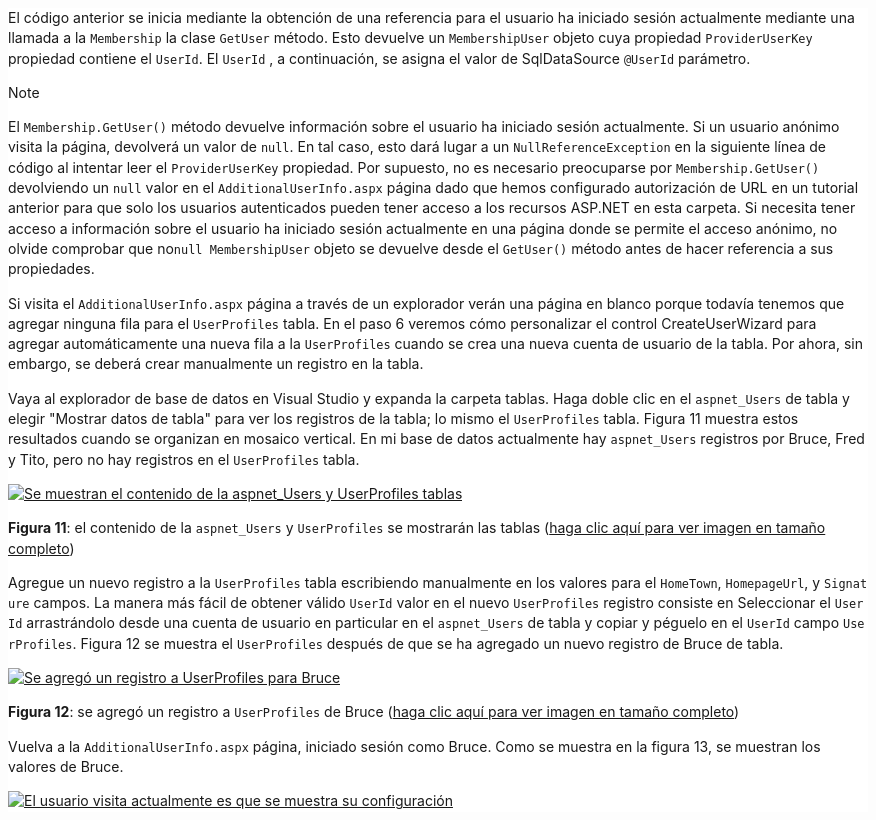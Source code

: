 El código anterior se inicia mediante la obtención de una referencia para el usuario ha iniciado sesión actualmente mediante una llamada a la `Membership` la clase `GetUser` método. Esto devuelve un `MembershipUser` objeto cuya propiedad `ProviderUserKey` propiedad contiene el `UserId`. El `UserId` , a continuación, se asigna el valor de SqlDataSource `@UserId` parámetro.

> [!NOTE]
> El `Membership.GetUser()` método devuelve información sobre el usuario ha iniciado sesión actualmente. Si un usuario anónimo visita la página, devolverá un valor de `null`. En tal caso, esto dará lugar a un `NullReferenceException` en la siguiente línea de código al intentar leer el `ProviderUserKey` propiedad. Por supuesto, no es necesario preocuparse por `Membership.GetUser()` devolviendo un `null` valor en el `AdditionalUserInfo.aspx` página dado que hemos configurado autorización de URL en un tutorial anterior para que solo los usuarios autenticados pueden tener acceso a los recursos ASP.NET en esta carpeta. Si necesita tener acceso a información sobre el usuario ha iniciado sesión actualmente en una página donde se permite el acceso anónimo, no olvide comprobar que no`null MembershipUser` objeto se devuelve desde el `GetUser()` método antes de hacer referencia a sus propiedades.


Si visita el `AdditionalUserInfo.aspx` página a través de un explorador verán una página en blanco porque todavía tenemos que agregar ninguna fila para el `UserProfiles` tabla. En el paso 6 veremos cómo personalizar el control CreateUserWizard para agregar automáticamente una nueva fila a la `UserProfiles` cuando se crea una nueva cuenta de usuario de la tabla. Por ahora, sin embargo, se deberá crear manualmente un registro en la tabla.

Vaya al explorador de base de datos en Visual Studio y expanda la carpeta tablas. Haga doble clic en el `aspnet_Users` de tabla y elegir "Mostrar datos de tabla" para ver los registros de la tabla; lo mismo el `UserProfiles` tabla. Figura 11 muestra estos resultados cuando se organizan en mosaico vertical. En mi base de datos actualmente hay `aspnet_Users` registros por Bruce, Fred y Tito, pero no hay registros en el `UserProfiles` tabla.


[![Se muestran el contenido de la aspnet_Users y UserProfiles tablas](storing-additional-user-information-cs/_static/image32.png)](storing-additional-user-information-cs/_static/image31.png)

**Figura 11**: el contenido de la `aspnet_Users` y `UserProfiles` se mostrarán las tablas ([haga clic aquí para ver imagen en tamaño completo](storing-additional-user-information-cs/_static/image33.png))


Agregue un nuevo registro a la `UserProfiles` tabla escribiendo manualmente en los valores para el `HomeTown`, `HomepageUrl`, y `Signature` campos. La manera más fácil de obtener válido `UserId` valor en el nuevo `UserProfiles` registro consiste en Seleccionar el `UserId` arrastrándolo desde una cuenta de usuario en particular en el `aspnet_Users` de tabla y copiar y péguelo en el `UserId` campo `UserProfiles`. Figura 12 se muestra el `UserProfiles` después de que se ha agregado un nuevo registro de Bruce de tabla.


[![Se agregó un registro a UserProfiles para Bruce](storing-additional-user-information-cs/_static/image35.png)](storing-additional-user-information-cs/_static/image34.png)

**Figura 12**: se agregó un registro a `UserProfiles` de Bruce ([haga clic aquí para ver imagen en tamaño completo](storing-additional-user-information-cs/_static/image36.png))


Vuelva a la `AdditionalUserInfo.aspx` página, iniciado sesión como Bruce. Como se muestra en la figura 13, se muestran los valores de Bruce.


[![El usuario visita actualmente es que se muestra su configuración](storing-additional-user-information-cs/_static/image38.png)](storing-additional-user-information-cs/_static/image37.png)
